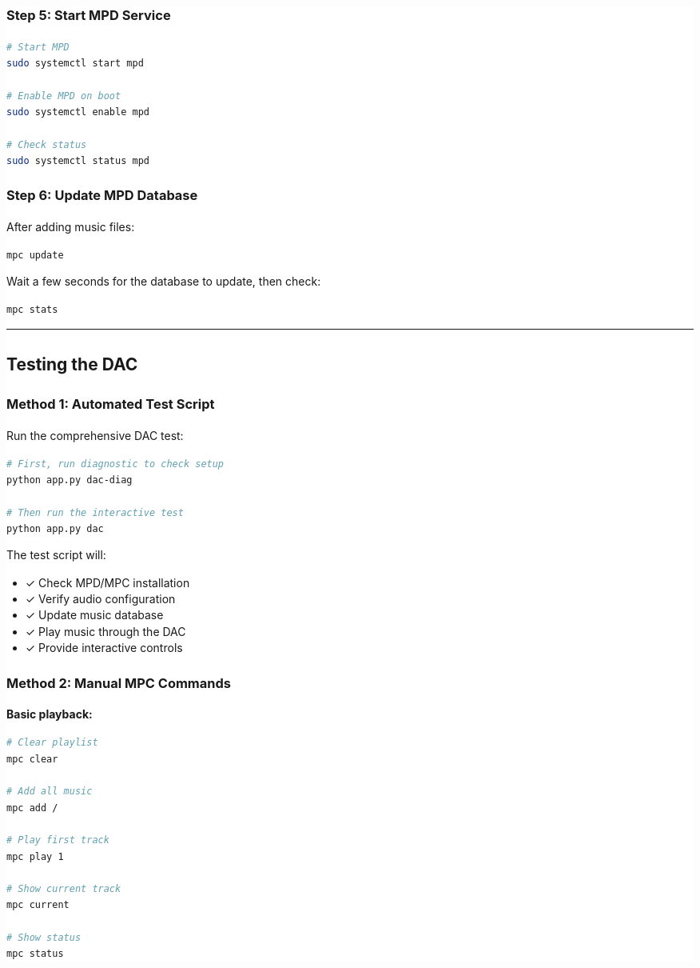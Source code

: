 ### Step 5: Start MPD Service

```bash
# Start MPD
sudo systemctl start mpd

# Enable MPD on boot
sudo systemctl enable mpd

# Check status
sudo systemctl status mpd
```

### Step 6: Update MPD Database

After adding music files:
```bash
mpc update
```

Wait a few seconds for the database to update, then check:
```bash
mpc stats
```

---

## Testing the DAC

### Method 1: Automated Test Script

Run the comprehensive DAC test:

```bash
# First, run diagnostic to check setup
python app.py dac-diag

# Then run the interactive test
python app.py dac
```

The test script will:
- ✓ Check MPD/MPC installation
- ✓ Verify audio configuration
- ✓ Update music database
- ✓ Play music through the DAC
- ✓ Provide interactive controls

### Method 2: Manual MPC Commands

**Basic playback:**
```bash
# Clear playlist
mpc clear

# Add all music
mpc add /

# Play first track
mpc play 1

# Show current track
mpc current

# Show status
mpc status
```